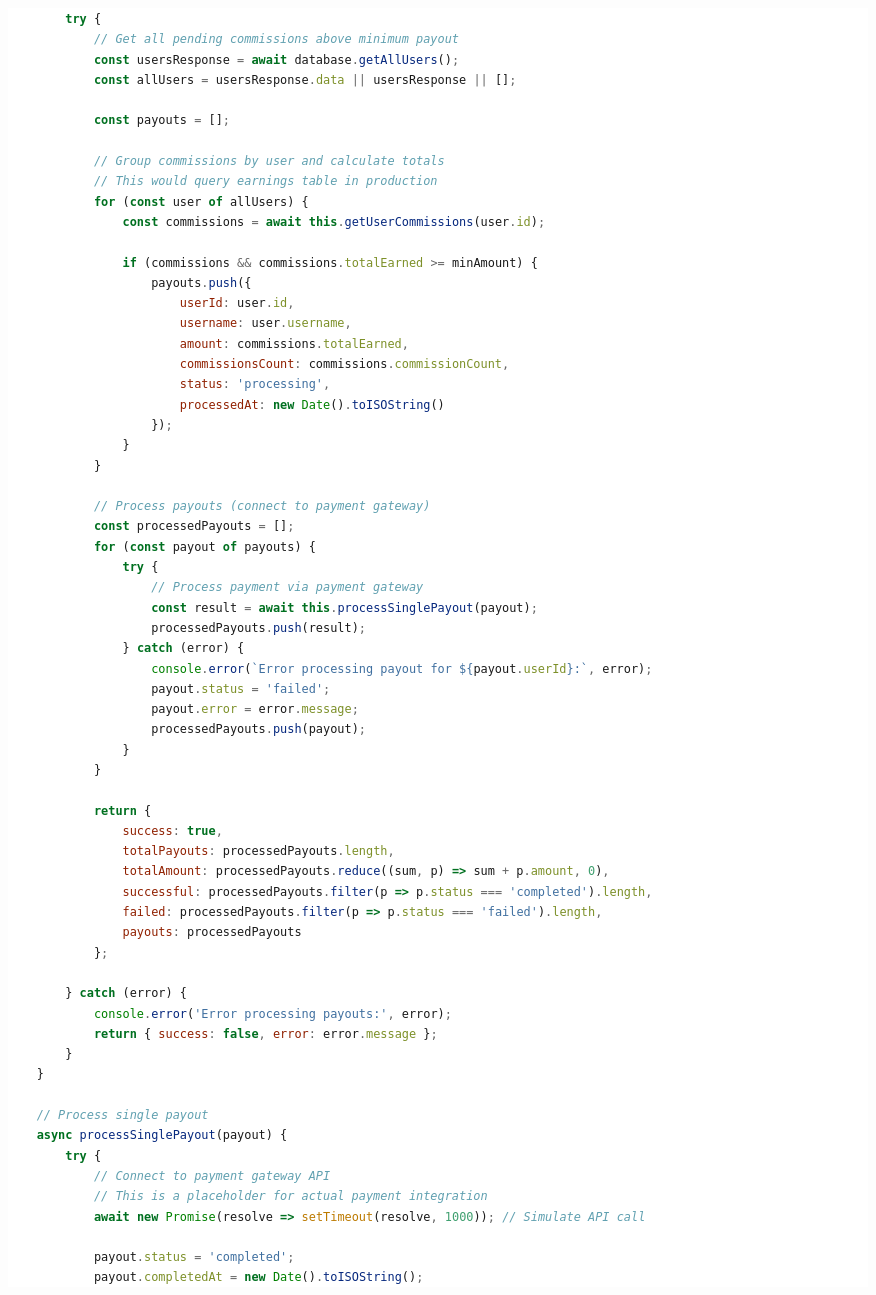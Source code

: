 ```javascript
        try {
            // Get all pending commissions above minimum payout
            const usersResponse = await database.getAllUsers();
            const allUsers = usersResponse.data || usersResponse || [];

            const payouts = [];

            // Group commissions by user and calculate totals
            // This would query earnings table in production
            for (const user of allUsers) {
                const commissions = await this.getUserCommissions(user.id);

                if (commissions && commissions.totalEarned >= minAmount) {
                    payouts.push({
                        userId: user.id,
                        username: user.username,
                        amount: commissions.totalEarned,
                        commissionsCount: commissions.commissionCount,
                        status: 'processing',
                        processedAt: new Date().toISOString()
                    });
                }
            }

            // Process payouts (connect to payment gateway)
            const processedPayouts = [];
            for (const payout of payouts) {
                try {
                    // Process payment via payment gateway
                    const result = await this.processSinglePayout(payout);
                    processedPayouts.push(result);
                } catch (error) {
                    console.error(`Error processing payout for ${payout.userId}:`, error);
                    payout.status = 'failed';
                    payout.error = error.message;
                    processedPayouts.push(payout);
                }
            }

            return {
                success: true,
                totalPayouts: processedPayouts.length,
                totalAmount: processedPayouts.reduce((sum, p) => sum + p.amount, 0),
                successful: processedPayouts.filter(p => p.status === 'completed').length,
                failed: processedPayouts.filter(p => p.status === 'failed').length,
                payouts: processedPayouts
            };

        } catch (error) {
            console.error('Error processing payouts:', error);
            return { success: false, error: error.message };
        }
    }

    // Process single payout
    async processSinglePayout(payout) {
        try {
            // Connect to payment gateway API
            // This is a placeholder for actual payment integration
            await new Promise(resolve => setTimeout(resolve, 1000)); // Simulate API call

            payout.status = 'completed';
            payout.completedAt = new Date().toISOString();
```